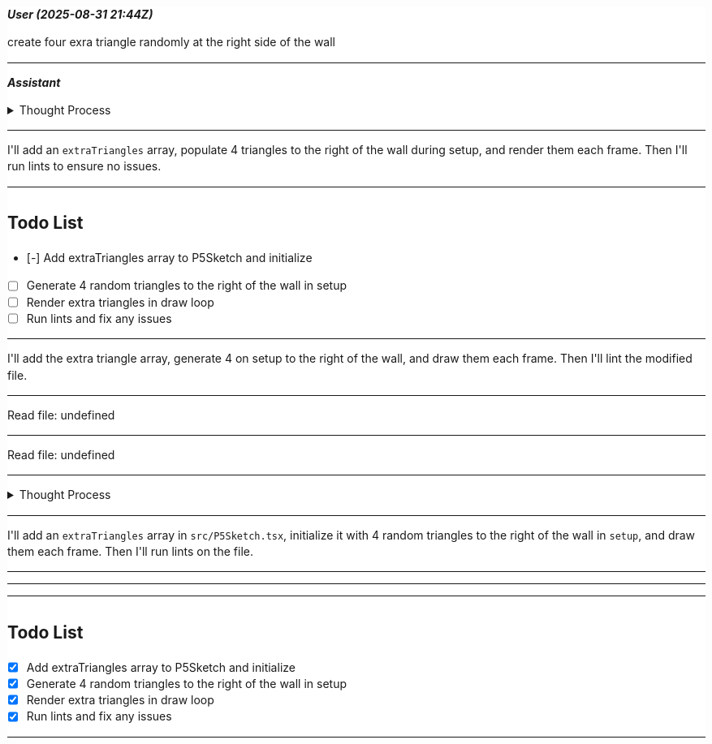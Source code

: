 
_**User (2025-08-31 21:44Z)**_

create four exra triangle randomly at the right side of the wall

---

_**Assistant**_

<think><details><summary>Thought Process</summary></details></think>

---

I'll add an `extraTriangles` array, populate 4 triangles to the right of the wall during setup, and render them each frame. Then I'll run lints to ensure no issues.

---

## Todo List

- [-] Add extraTriangles array to P5Sketch and initialize
- [ ] Generate 4 random triangles to the right of the wall in setup
- [ ] Render extra triangles in draw loop
- [ ] Run lints and fix any issues

---

I'll add the extra triangle array, generate 4 on setup to the right of the wall, and draw them each frame. Then I'll lint the modified file.

---

Read file: undefined

---

Read file: undefined

---

<think><details><summary>Thought Process</summary></details></think>

---

I'll add an `extraTriangles` array in `src/P5Sketch.tsx`, initialize it with 4 random triangles to the right of the wall in `setup`, and draw them each frame. Then I'll run lints on the file.

---

---

---

## Todo List

- [x] Add extraTriangles array to P5Sketch and initialize
- [x] Generate 4 random triangles to the right of the wall in setup
- [x] Render extra triangles in draw loop
- [x] Run lints and fix any issues

---
